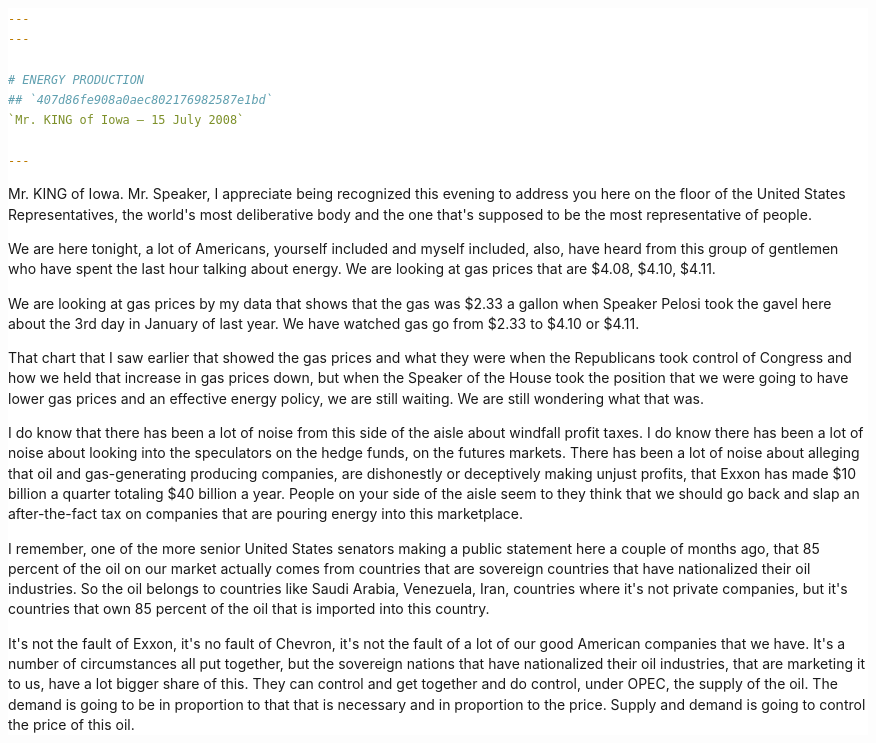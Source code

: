 ```yaml
---
---

# ENERGY PRODUCTION
## `407d86fe908a0aec802176982587e1bd`
`Mr. KING of Iowa — 15 July 2008`

---
```



Mr. KING of Iowa. Mr. Speaker, I appreciate being recognized this 
evening to address you here on the floor of the United States 
Representatives, the world's most deliberative body and the one that's 
supposed to be the most representative of people.

We are here tonight, a lot of Americans, yourself included and myself 
included, also, have heard from this group of gentlemen who have spent 
the last hour talking about energy. We are looking at gas prices that 
are $4.08, $4.10, $4.11.

We are looking at gas prices by my data that shows that the gas was 
$2.33 a gallon when Speaker Pelosi took the gavel here about the 3rd 
day in January of last year. We have watched gas go from $2.33 to $4.10 
or $4.11.

That chart that I saw earlier that showed the gas prices and what 
they were when the Republicans took control of Congress and how we held 
that increase in gas prices down, but when the Speaker of the House 
took the position that we were going to have lower gas prices and an 
effective energy policy, we are still waiting. We are still wondering 
what that was.

I do know that there has been a lot of noise from this side of the 
aisle about windfall profit taxes. I do know there has been a lot of 
noise about looking into the speculators on the hedge funds, on the 
futures markets. There has been a lot of noise about alleging that oil 
and gas-generating producing companies, are dishonestly or deceptively 
making unjust profits, that Exxon has made $10 billion a quarter 
totaling $40 billion a year. People on your side of the aisle seem to 
they think that we should go back and slap an after-the-fact tax on 
companies that are pouring energy into this marketplace.

I remember, one of the more senior United States senators making a 
public statement here a couple of months ago, that 85 percent of the 
oil on our market actually comes from countries that are sovereign 
countries that have nationalized their oil industries. So the oil 
belongs to countries like Saudi Arabia, Venezuela, Iran, countries 
where it's not private companies, but it's countries that own 85 
percent of the oil that is imported into this country.

It's not the fault of Exxon, it's no fault of Chevron, it's not the 
fault of a lot of our good American companies that we have. It's a 
number of circumstances all put together, but the sovereign nations 
that have nationalized their oil industries, that are marketing it to 
us, have a lot bigger share of this. They can control and get together 
and do control, under OPEC, the supply of the oil. The demand is going 
to be in proportion to that that is necessary and in proportion to the 
price. Supply and demand is going to control the price of this oil.

